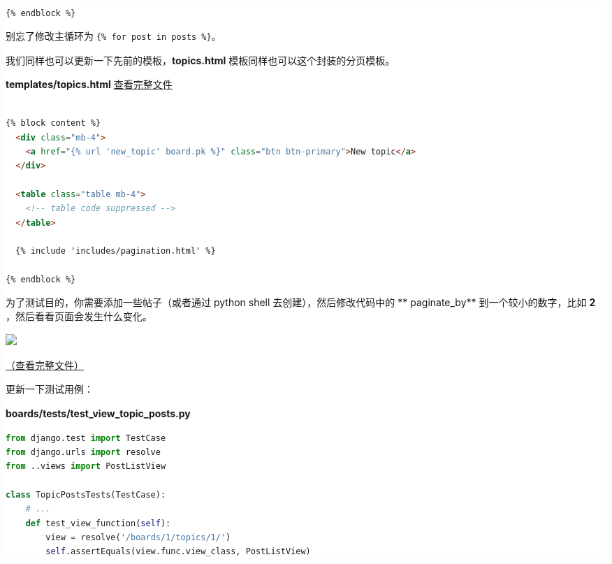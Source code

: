 ```html
{% endblock %}
```

别忘了修改主循环为 `{% for post in posts %}`。

我们同样也可以更新一下先前的模板，**topics.html** 模板同样也可以这个封装的分页模板。

**templates/topics.html** [查看完整文件](https://gist.github.com/vitorfs/9198ad8f91cd889f315ade7e4eb62710#file-topics-html-L40)

```html

{% block content %}
  <div class="mb-4">
    <a href="{% url 'new_topic' board.pk %}" class="btn btn-primary">New topic</a>
  </div>

  <table class="table mb-4">
    <!-- table code suppressed -->
  </table>

  {% include 'includes/pagination.html' %}

{% endblock %}
```

为了测试目的，你需要添加一些帖子（或者通过 python shell 去创建），然后修改代码中的 ** paginate_by** 到一个较小的数字，比如 **2** ，然后看看页面会发生什么变化。

![](./statics/6-6.png)

[（查看完整文件）](https://gist.github.com/vitorfs/6b3cd0769f805ab38626f5bd97b4e5e3)

更新一下测试用例：

**boards/tests/test_view_topic_posts.py**

```python
from django.test import TestCase
from django.urls import resolve
from ..views import PostListView

class TopicPostsTests(TestCase):
    # ...
    def test_view_function(self):
        view = resolve('/boards/1/topics/1/')
        self.assertEquals(view.func.view_class, PostListView)
```